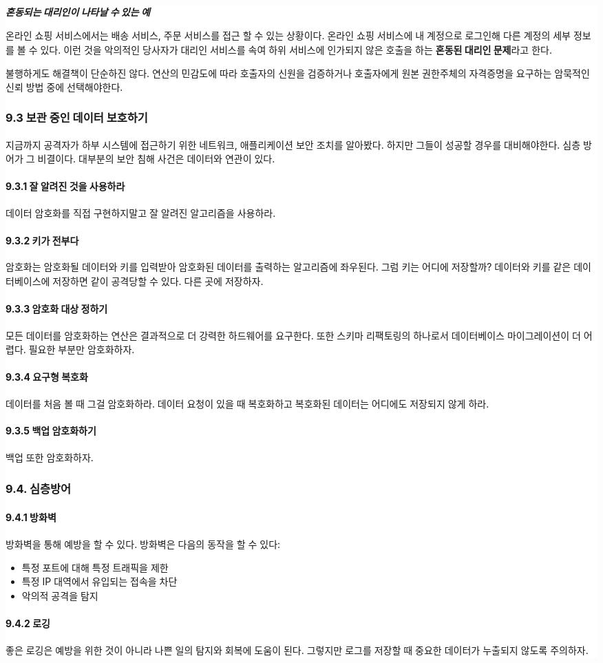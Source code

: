 ***혼동되는 대리인이 나타날 수 있는 예***

온라인 쇼핑 서비스에서는 배송 서비스, 주문 서비스를 접근 할 수 있는 상황이다. 온라인 쇼핑 서비스에 내 계정으로 로그인해 다른 계정의 세부 정보를 볼 수 있다. 이런 것을 악의적인 당사자가 대리인 서비스를 속여 하위 서비스에 인가되지 않은 호출을 하는 **혼동된 대리인 문제**라고 한다.

불행하게도 해결책이 단순하진 않다. 연산의 민감도에 따라 호출자의 신원을 검증하거나 호출자에게 원본 권한주체의 자격증명을 요구하는 암묵적인 신뢰 방법 중에 선택해야한다. 



### 9.3 보관 중인 데이터 보호하기

지금까지 공격자가 하부 시스템에 접근하기 위한 네트워크, 애플리케이션 보안 조치를 알아봤다. 하지만 그들이 성공할 경우를 대비해야한다. 심층 방어가 그 비결이다. 대부분의 보안 침해 사건은 데이터와 연관이 있다. 



#### 9.3.1 잘 알려진 것을 사용하라

데이터 암호화를 직접 구현하지말고 잘 알려진 알고리즘을 사용하라.



#### 9.3.2 키가 전부다

암호화는 암호화될 데이터와 키를 입력받아 암호화된 데이터를 출력하는 알고리즘에 좌우된다. 그럼 키는 어디에 저장할까? 데이터와 키를 같은 데이터베이스에 저장하면 같이 공격당할 수 있다. 다른 곳에 저장하자.



#### 9.3.3 암호화 대상 정하기

모든 데이터를 암호화하는 연산은 결과적으로 더 강력한 하드웨어를 요구한다. 또한 스키마 리팩토링의 하나로서 데이터베이스 마이그레이션이 더 어렵다. 필요한 부분만 암호화하자.



#### 9.3.4 요구형 복호화

데이터를 처음 볼 때 그걸 암호화하라. 데이터 요청이 있을 때 복호화하고 복호화된 데이터는 어디에도 저장되지 않게 하라.



#### 9.3.5 백업 암호화하기

백업 또한 암호화하자.



### 9.4. 심층방어

#### 9.4.1 방화벽

방화벽을 통해 예방을 할 수 있다. 방화벽은 다음의 동작을 할 수 있다:

- 특정 포트에 대해 특정 트래픽을 제한
- 특정 IP 대역에서 유입되는 접속을 차단
- 악의적 공격을 탐지



#### 9.4.2 로깅

좋은 로깅은 예방을 위한 것이 아니라 나쁜 일의 탐지와 회복에 도움이 된다. 그렇지만 로그를 저장할 때 중요한 데이터가 누출되지 않도록 주의하자.

